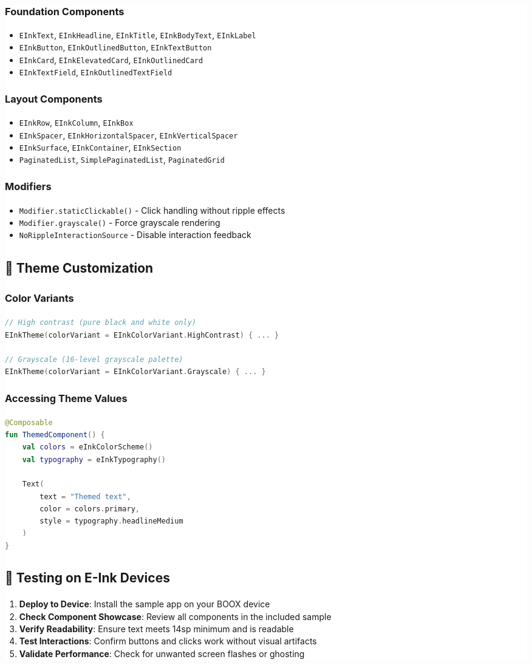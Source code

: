 ### Foundation Components
- `EInkText`, `EInkHeadline`, `EInkTitle`, `EInkBodyText`, `EInkLabel`
- `EInkButton`, `EInkOutlinedButton`, `EInkTextButton`  
- `EInkCard`, `EInkElevatedCard`, `EInkOutlinedCard`
- `EInkTextField`, `EInkOutlinedTextField`

### Layout Components  
- `EInkRow`, `EInkColumn`, `EInkBox`
- `EInkSpacer`, `EInkHorizontalSpacer`, `EInkVerticalSpacer`
- `EInkSurface`, `EInkContainer`, `EInkSection`
- `PaginatedList`, `SimplePaginatedList`, `PaginatedGrid`

### Modifiers
- `Modifier.staticClickable()` - Click handling without ripple effects
- `Modifier.grayscale()` - Force grayscale rendering
- `NoRippleInteractionSource` - Disable interaction feedback

## 🎨 Theme Customization

### Color Variants

```kotlin
// High contrast (pure black and white only)
EInkTheme(colorVariant = EInkColorVariant.HighContrast) { ... }

// Grayscale (16-level grayscale palette)  
EInkTheme(colorVariant = EInkColorVariant.Grayscale) { ... }
```

### Accessing Theme Values

```kotlin
@Composable
fun ThemedComponent() {
    val colors = eInkColorScheme()
    val typography = eInkTypography()
    
    Text(
        text = "Themed text",
        color = colors.primary,
        style = typography.headlineMedium
    )
}
```

## 🧪 Testing on E-Ink Devices

1. **Deploy to Device**: Install the sample app on your BOOX device
2. **Check Component Showcase**: Review all components in the included sample
3. **Verify Readability**: Ensure text meets 14sp minimum and is readable
4. **Test Interactions**: Confirm buttons and clicks work without visual artifacts
5. **Validate Performance**: Check for unwanted screen flashes or ghosting
